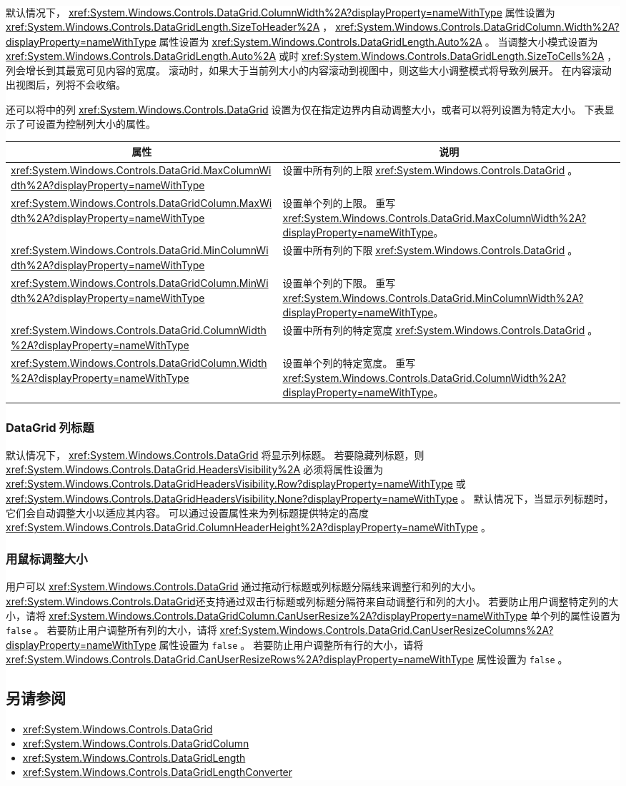  默认情况下， <xref:System.Windows.Controls.DataGrid.ColumnWidth%2A?displayProperty=nameWithType> 属性设置为 <xref:System.Windows.Controls.DataGridLength.SizeToHeader%2A> ， <xref:System.Windows.Controls.DataGridColumn.Width%2A?displayProperty=nameWithType> 属性设置为 <xref:System.Windows.Controls.DataGridLength.Auto%2A> 。 当调整大小模式设置为 <xref:System.Windows.Controls.DataGridLength.Auto%2A> 或时 <xref:System.Windows.Controls.DataGridLength.SizeToCells%2A> ，列会增长到其最宽可见内容的宽度。 滚动时，如果大于当前列大小的内容滚动到视图中，则这些大小调整模式将导致列展开。 在内容滚动出视图后，列将不会收缩。  
  
 还可以将中的列 <xref:System.Windows.Controls.DataGrid> 设置为仅在指定边界内自动调整大小，或者可以将列设置为特定大小。 下表显示了可设置为控制列大小的属性。  
  
|属性|说明|  
|--------------|-----------------|  
|<xref:System.Windows.Controls.DataGrid.MaxColumnWidth%2A?displayProperty=nameWithType>|设置中所有列的上限 <xref:System.Windows.Controls.DataGrid> 。|  
|<xref:System.Windows.Controls.DataGridColumn.MaxWidth%2A?displayProperty=nameWithType>|设置单个列的上限。 重写 <xref:System.Windows.Controls.DataGrid.MaxColumnWidth%2A?displayProperty=nameWithType>。|  
|<xref:System.Windows.Controls.DataGrid.MinColumnWidth%2A?displayProperty=nameWithType>|设置中所有列的下限 <xref:System.Windows.Controls.DataGrid> 。|  
|<xref:System.Windows.Controls.DataGridColumn.MinWidth%2A?displayProperty=nameWithType>|设置单个列的下限。 重写 <xref:System.Windows.Controls.DataGrid.MinColumnWidth%2A?displayProperty=nameWithType>。|  
|<xref:System.Windows.Controls.DataGrid.ColumnWidth%2A?displayProperty=nameWithType>|设置中所有列的特定宽度 <xref:System.Windows.Controls.DataGrid> 。|  
|<xref:System.Windows.Controls.DataGridColumn.Width%2A?displayProperty=nameWithType>|设置单个列的特定宽度。 重写 <xref:System.Windows.Controls.DataGrid.ColumnWidth%2A?displayProperty=nameWithType>。|  
  
### <a name="datagrid-column-headers"></a>DataGrid 列标题  
 默认情况下， <xref:System.Windows.Controls.DataGrid> 将显示列标题。 若要隐藏列标题，则 <xref:System.Windows.Controls.DataGrid.HeadersVisibility%2A> 必须将属性设置为 <xref:System.Windows.Controls.DataGridHeadersVisibility.Row?displayProperty=nameWithType> 或 <xref:System.Windows.Controls.DataGridHeadersVisibility.None?displayProperty=nameWithType> 。 默认情况下，当显示列标题时，它们会自动调整大小以适应其内容。 可以通过设置属性来为列标题提供特定的高度 <xref:System.Windows.Controls.DataGrid.ColumnHeaderHeight%2A?displayProperty=nameWithType> 。  
  
### <a name="resizing-with-the-mouse"></a>用鼠标调整大小  
 用户可以 <xref:System.Windows.Controls.DataGrid> 通过拖动行标题或列标题分隔线来调整行和列的大小。 <xref:System.Windows.Controls.DataGrid>还支持通过双击行标题或列标题分隔符来自动调整行和列的大小。 若要防止用户调整特定列的大小，请将 <xref:System.Windows.Controls.DataGridColumn.CanUserResize%2A?displayProperty=nameWithType> 单个列的属性设置为 `false` 。 若要防止用户调整所有列的大小，请将 <xref:System.Windows.Controls.DataGrid.CanUserResizeColumns%2A?displayProperty=nameWithType> 属性设置为 `false` 。 若要防止用户调整所有行的大小，请将 <xref:System.Windows.Controls.DataGrid.CanUserResizeRows%2A?displayProperty=nameWithType> 属性设置为 `false` 。  
  
## <a name="see-also"></a>另请参阅

- <xref:System.Windows.Controls.DataGrid>
- <xref:System.Windows.Controls.DataGridColumn>
- <xref:System.Windows.Controls.DataGridLength>
- <xref:System.Windows.Controls.DataGridLengthConverter>
